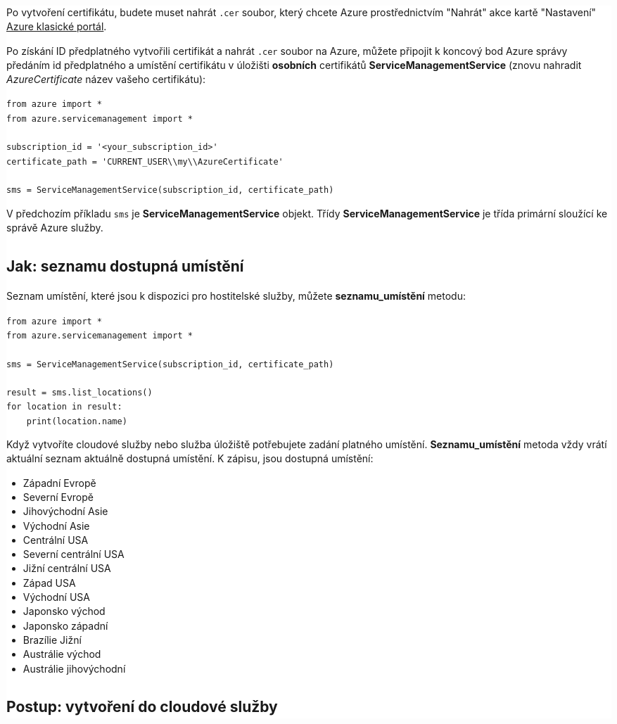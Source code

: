 Po vytvoření certifikátu, budete muset nahrát `.cer` soubor, který chcete Azure prostřednictvím "Nahrát" akce kartě "Nastavení" [Azure klasické portál][management-portal].

Po získání ID předplatného vytvořili certifikát a nahrát `.cer` soubor na Azure, můžete připojit k koncový bod Azure správy předáním id předplatného a umístění certifikátu v úložišti **osobních** certifikátů **ServiceManagementService** (znovu nahradit *AzureCertificate* název vašeho certifikátu):

    from azure import *
    from azure.servicemanagement import *

    subscription_id = '<your_subscription_id>'
    certificate_path = 'CURRENT_USER\\my\\AzureCertificate'

    sms = ServiceManagementService(subscription_id, certificate_path)

V předchozím příkladu `sms` je **ServiceManagementService** objekt. Třídy **ServiceManagementService** je třída primární sloužící ke správě Azure služby.

## <a name="ListAvailableLocations"> </a>Jak: seznamu dostupná umístění

Seznam umístění, které jsou k dispozici pro hostitelské služby, můžete **seznamu\_umístění** metodu:

    from azure import *
    from azure.servicemanagement import *

    sms = ServiceManagementService(subscription_id, certificate_path)

    result = sms.list_locations()
    for location in result:
        print(location.name)

Když vytvoříte cloudové služby nebo služba úložiště potřebujete zadání platného umístění. **Seznamu\_umístění** metoda vždy vrátí aktuální seznam aktuálně dostupná umístění. K zápisu, jsou dostupná umístění:

- Západní Evropě
- Severní Evropě
- Jihovýchodní Asie
- Východní Asie
- Centrální USA
- Severní centrální USA
- Jižní centrální USA
- Západ USA
- Východní USA
- Japonsko východ
- Japonsko západní
- Brazílie Jižní
- Austrálie východ
- Austrálie jihovýchodní

## <a name="CreateCloudService"> </a>Postup: vytvoření do cloudové služby


[What is Service Management]: #WhatIs
[Concepts]: #Concepts
[How to: Connect to service management]: #Connect
[How to: List available locations]: #ListAvailableLocations
[How to: Create a cloud service]: #CreateCloudService
[How to: Delete a cloud service]: #DeleteCloudService
[How to: Create a deployment]: #CreateDeployment
[How to: Update a deployment]: #UpdateDeployment
[How to: Move deployments between staging and production]: #MoveDeployments
[How to: Delete a deployment]: #DeleteDeployment
[How to: Create a storage service]: #CreateStorageService
[How to: Delete a storage service]: #DeleteStorageService
[How to: List available operating systems]: #ListOperatingSystems
[How to: Create an operating system image]: #CreateVMImage
[How to: Delete an operating system image]: #DeleteVMImage
[How to: Create a virtual machine]: #CreateVM
[How to: Delete a virtual machine]: #DeleteVM
[Next Steps]: #NextSteps
[management-portal]: https://manage.windowsazure.com/
[svc-mgmt-rest-api]: http://msdn.microsoft.com/library/windowsazure/ee460799.aspx